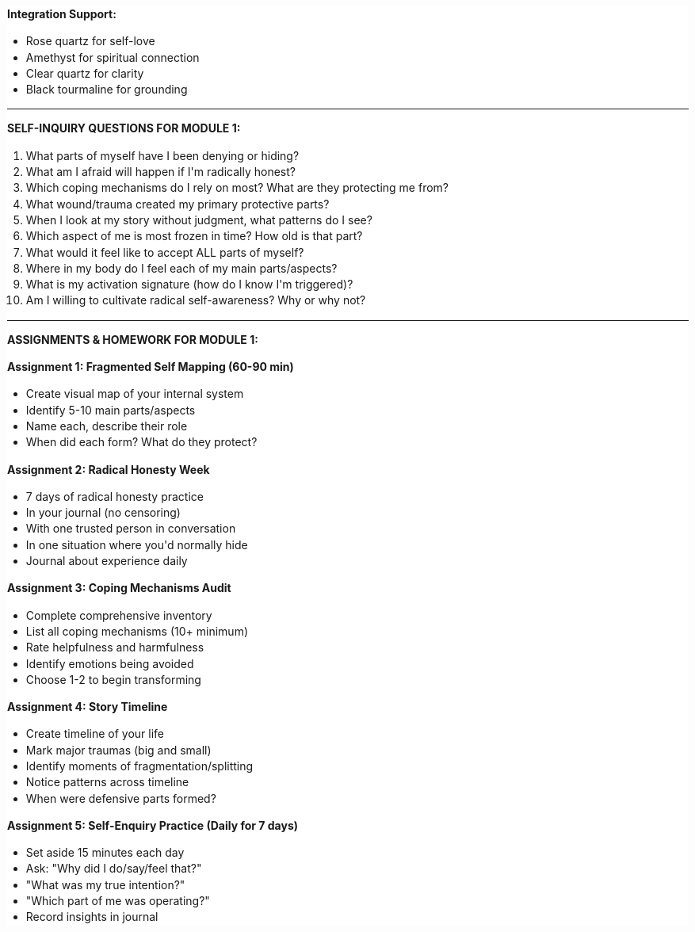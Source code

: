 **Integration Support:**
- Rose quartz for self-love
- Amethyst for spiritual connection
- Clear quartz for clarity
- Black tourmaline for grounding

---

**SELF-INQUIRY QUESTIONS FOR MODULE 1:**

1. What parts of myself have I been denying or hiding?
2. What am I afraid will happen if I'm radically honest?
3. Which coping mechanisms do I rely on most? What are they protecting me from?
4. What wound/trauma created my primary protective parts?
5. When I look at my story without judgment, what patterns do I see?
6. Which aspect of me is most frozen in time? How old is that part?
7. What would it feel like to accept ALL parts of myself?
8. Where in my body do I feel each of my main parts/aspects?
9. What is my activation signature (how do I know I'm triggered)?
10. Am I willing to cultivate radical self-awareness? Why or why not?

---

**ASSIGNMENTS & HOMEWORK FOR MODULE 1:**

**Assignment 1: Fragmented Self Mapping (60-90 min)**
- Create visual map of your internal system
- Identify 5-10 main parts/aspects
- Name each, describe their role
- When did each form? What do they protect?

**Assignment 2: Radical Honesty Week**
- 7 days of radical honesty practice
- In your journal (no censoring)
- With one trusted person in conversation
- In one situation where you'd normally hide
- Journal about experience daily

**Assignment 3: Coping Mechanisms Audit**
- Complete comprehensive inventory
- List all coping mechanisms (10+ minimum)
- Rate helpfulness and harmfulness
- Identify emotions being avoided
- Choose 1-2 to begin transforming

**Assignment 4: Story Timeline**
- Create timeline of your life
- Mark major traumas (big and small)
- Identify moments of fragmentation/splitting
- Notice patterns across timeline
- When were defensive parts formed?

**Assignment 5: Self-Enquiry Practice (Daily for 7 days)**
- Set aside 15 minutes each day
- Ask: "Why did I do/say/feel that?"
- "What was my true intention?"
- "Which part of me was operating?"
- Record insights in journal
